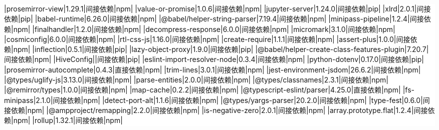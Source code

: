 |prosemirror-view|1.29.1|间接依赖|npm|
|value-or-promise|1.0.6|间接依赖|npm|
|jupyter-server|1.24.0|间接依赖|pip|
|xlrd|2.0.1|间接依赖|pip|
|babel-runtime|6.26.0|间接依赖|npm|
|@babel/helper-string-parser|7.19.4|间接依赖|npm|
|minipass-pipeline|1.2.4|间接依赖|npm|
|finalhandler|1.2.0|间接依赖|npm|
|decompress-response|6.0.0|间接依赖|npm|
|micromark|3.1.0|间接依赖|npm|
|cosmiconfig|6.0.0|间接依赖|npm|
|rtl-css-js|1.16.0|间接依赖|npm|
|create-require|1.1.1|间接依赖|npm|
|assert-plus|1.0.0|间接依赖|npm|
|inflection|0.5.1|间接依赖|pip|
|lazy-object-proxy|1.9.0|间接依赖|pip|
|@babel/helper-create-class-features-plugin|7.20.7|间接依赖|npm|
|HiveConfig||间接依赖|pip|
|eslint-import-resolver-node|0.3.4|间接依赖|npm|
|python-dotenv|0.17.0|间接依赖|pip|
|prosemirror-autocomplete|0.4.3|直接依赖|npm|
|trim-lines|3.0.1|间接依赖|npm|
|jest-environment-jsdom|26.6.2|间接依赖|npm|
|@types/uglify-js|3.13.0|间接依赖|npm|
|parse-entities|2.0.0|间接依赖|npm|
|@types/classnames|2.3.1|间接依赖|npm|
|@remirror/types|1.0.0|间接依赖|npm|
|map-cache|0.2.2|间接依赖|npm|
|@typescript-eslint/parser|4.25.0|直接依赖|npm|
|fs-minipass|2.1.0|间接依赖|npm|
|detect-port-alt|1.1.6|间接依赖|npm|
|@types/yargs-parser|20.2.0|间接依赖|npm|
|type-fest|0.6.0|间接依赖|npm|
|@ampproject/remapping|2.2.0|间接依赖|npm|
|is-negative-zero|2.0.1|间接依赖|npm|
|array.prototype.flat|1.2.4|间接依赖|npm|
|rollup|1.32.1|间接依赖|npm|